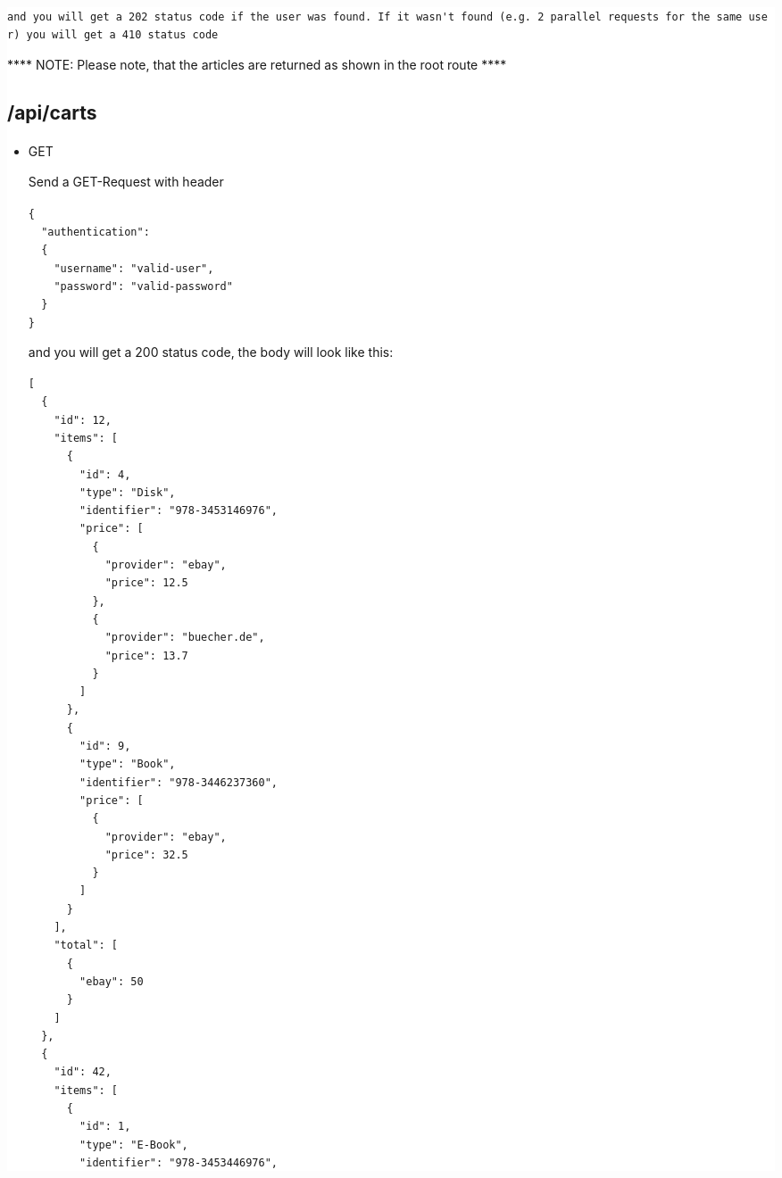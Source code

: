     and you will get a 202 status code if the user was found. If it wasn't found (e.g. 2 parallel requests for the same user) you will get a 410 status code


**** NOTE: Please note, that the articles are returned as shown in the root route ****

/api/carts
------

  - GET

    Send a GET-Request with header

        {
          "authentication":
          {
            "username": "valid-user",
            "password": "valid-password"
          }
        }

    and you will get a 200 status code, the body will look like this:

        [
          {
            "id": 12,
            "items": [
              {
                "id": 4,
                "type": "Disk",
                "identifier": "978-3453146976",
                "price": [
                  {
                    "provider": "ebay",
                    "price": 12.5
                  },
                  {
                    "provider": "buecher.de",
                    "price": 13.7
                  }
                ]
              },
              {
                "id": 9,
                "type": "Book",
                "identifier": "978-3446237360",
                "price": [
                  {
                    "provider": "ebay",
                    "price": 32.5
                  }
                ]
              }
            ],
            "total": [
              {
                "ebay": 50
              }
            ]
          },
          {
            "id": 42,
            "items": [
              {
                "id": 1,
                "type": "E-Book",
                "identifier": "978-3453446976",